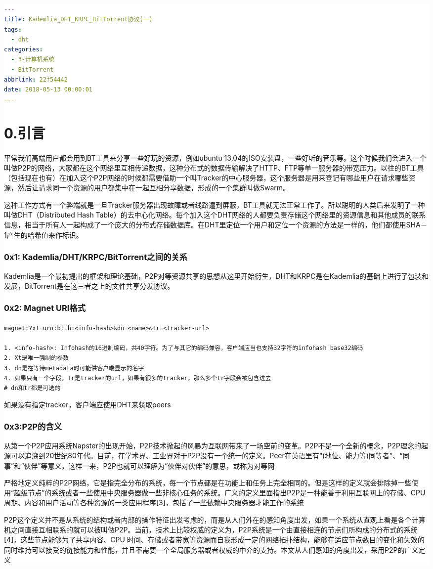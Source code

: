 ```yaml
---
title: Kademlia_DHT_KRPC_BitTorrent协议(一)
tags:
  - dht
categories:
  - 3-计算机系统
  - BitTorrent
abbrlink: 22f54442
date: 2018-05-13 00:00:01
---
```


# 0.引言

平常我们高端用户都会用到BT工具来分享一些好玩的资源，例如ubuntu 13.04的ISO安装盘，一些好听的音乐等。这个时候我们会进入一个叫做P2P的网络，大家都在这个网络里互相传递数据，这种分布式的数据传输解决了HTTP、FTP等单一服务器的带宽压力。以往的BT工具（包括现在也有）在加入这个P2P网络的时候都需要借助一个叫Tracker的中心服务器，这个服务器是用来登记有哪些用户在请求哪些资源，然后让请求同一个资源的用户都集中在一起互相分享数据，形成的一个集群叫做Swarm。



这种工作方式有一个弊端就是一旦Tracker服务器出现故障或者线路遭到屏蔽，BT工具就无法正常工作了。所以聪明的人类后来发明了一种叫做DHT（Distributed Hash Table）的去中心化网络。每个加入这个DHT网络的人都要负责存储这个网络里的资源信息和其他成员的联系信息，相当于所有人一起构成了一个庞大的分布式存储数据库。在DHT里定位一个用户和定位一个资源的方法是一样的，他们都使用SHA－1产生的哈希值来作标识。


### 0x1: Kademlia/DHT/KRPC/BitTorrent之间的关系

Kademlia是一个最初提出的框架和理论基础，P2P对等资源共享的思想从这里开始衍生，DHT和KRPC是在Kademlia的基础上进行了包装和发展，BitTorrent是在这三者之上的文件共享分发协议。

### 0x2: Magnet URI格式

```
magnet:?xt=urn:btih:<info-hash>&dn=<name>&tr=<tracker-url>

1. <info-hash>: Infohash的16进制编码，共40字符。为了与其它的编码兼容，客户端应当也支持32字符的infohash base32编码 
2. Xt是唯一强制的参数
3. dn是在等待metadata时可能供客户端显示的名字
4. 如果只有一个字段，Tr是tracker的url，如果有很多的tracker，那么多个tr字段会被包含进去 
# dn和tr都是可选的 
```
如果没有指定tracker，客户端应使用DHT来获取peers


### 0x3:P2P的含义

从第一个P2P应用系统Napster的出现开始，P2P技术掀起的风暴为互联网带来了一场空前的变革。P2P不是一个全新的概念，P2P理念的起源可以追溯到20世纪80年代。目前，在学术界、工业界对于P2P没有一个统一的定义。Peer在英语里有“(地位、能力等)同等者”、“同事”和“伙伴”等意义，这样一来，P2P也就可以理解为“伙伴对伙伴”的意思，或称为对等网 

严格地定义纯粹的P2P网络，它是指完全分布的系统，每一个节点都是在功能上和任务上完全相同的。但是这样的定义就会排除掉一些使用“超级节点”的系统或者一些使用中央服务器做一些非核心任务的系统。广义的定义里面指出P2P是一种能善于利用互联网上的存储、CPU周期、内容和用户活动等各种资源的一类应用程序[3]，包括了一些依赖中央服务器才能工作的系统 

P2P这个定义并不是从系统的结构或者内部的操作特征出发考虑的，而是从人们外在的感知角度出发，如果一个系统从直观上看是各个计算机之间直接互相联系的就可以被叫做P2P。当前，技术上比较权威的定义为，P2P系统是一个由直接相连的节点们所构成的分布式的系统[4]，这些节点能够为了共享内容、CPU 时间、存储或者带宽等资源而自我形成一定的网络拓扑结构，能够在适应节点数目的变化和失效的同时维持可以接受的链接能力和性能，并且不需要一个全局服务器或者权威的中介的支持。本文从人们感知的角度出发，采用P2P的广义定义
